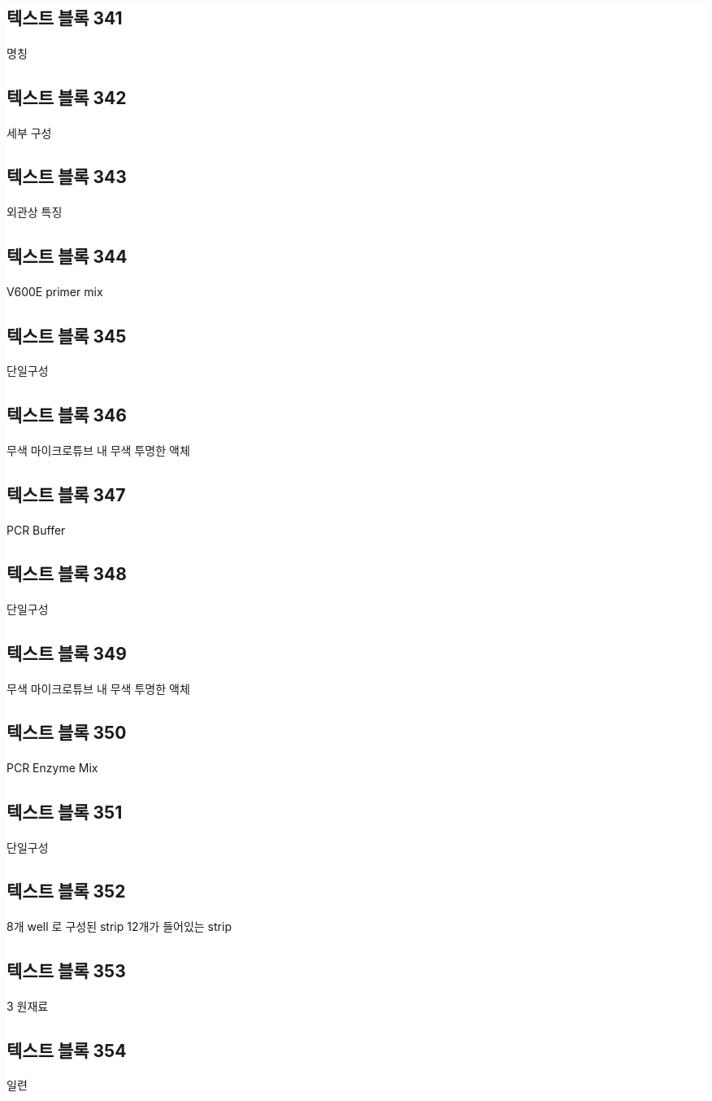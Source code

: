 ## 텍스트 블록 341
명칭

## 텍스트 블록 342
세부 구성

## 텍스트 블록 343
외관상 특징

## 텍스트 블록 344
V600E primer mix

## 텍스트 블록 345
단일구성

## 텍스트 블록 346
무색 마이크로튜브 내 무색 투명한 액체

## 텍스트 블록 347
PCR Buffer

## 텍스트 블록 348
단일구성

## 텍스트 블록 349
무색 마이크로튜브 내 무색 투명한 액체

## 텍스트 블록 350
PCR Enzyme Mix

## 텍스트 블록 351
단일구성

## 텍스트 블록 352
8개 well 로 구성된 strip 12개가 들어있는 strip

## 텍스트 블록 353
3 원재료

## 텍스트 블록 354
일련
